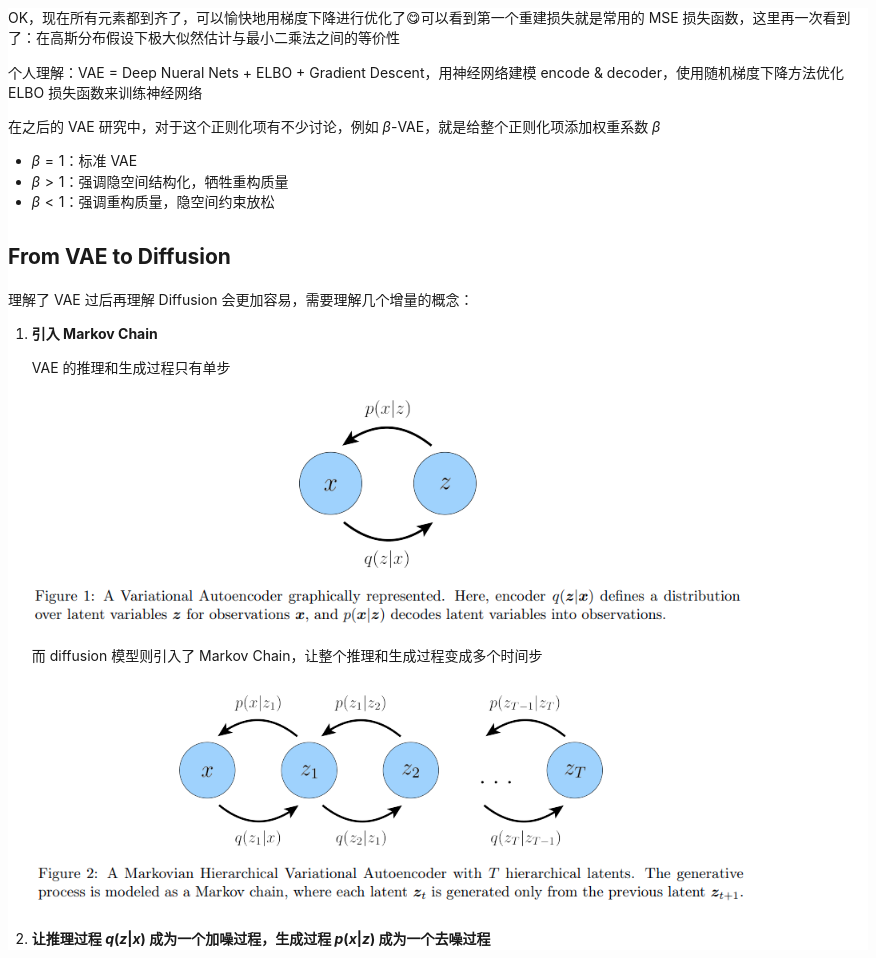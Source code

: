 OK，现在所有元素都到齐了，可以愉快地用梯度下降进行优化了😋可以看到第一个重建损失就是常用的 MSE 损失函数，这里再一次看到了：在高斯分布假设下极大似然估计与最小二乘法之间的等价性

个人理解：VAE = Deep Nueral Nets + ELBO + Gradient Descent，用神经网络建模 encode & decoder，使用随机梯度下降方法优化 ELBO 损失函数来训练神经网络

在之后的 VAE 研究中，对于这个正则化项有不少讨论，例如 $\beta$-VAE，就是给整个正则化项添加权重系数 $\beta$​

- $β=1$：标准 VAE
- $β>1$：强调隐空间结构化，牺牲重构质量
- $β<1$：强调重构质量，隐空间约束放松

## From VAE to Diffusion

理解了 VAE 过后再理解 Diffusion 会更加容易，需要理解几个增量的概念：

1. **引入 Markov Chain**

   VAE 的推理和生成过程只有单步

   <img src="Denoising Diffusion Probabilistic Models/image-20250207101255729.png" alt="image-20250207101255729" style="zoom:80%;" />

   而 diffusion 模型则引入了 Markov Chain，让整个推理和生成过程变成多个时间步

   <img src="Denoising Diffusion Probabilistic Models/image-20250207101403052.png" alt="image-20250207101403052" style="zoom:80%;" />

2. **让推理过程 $q(z|x)$ 成为一个加噪过程，生成过程 $p(x|z)$ 成为一个去噪过程**
